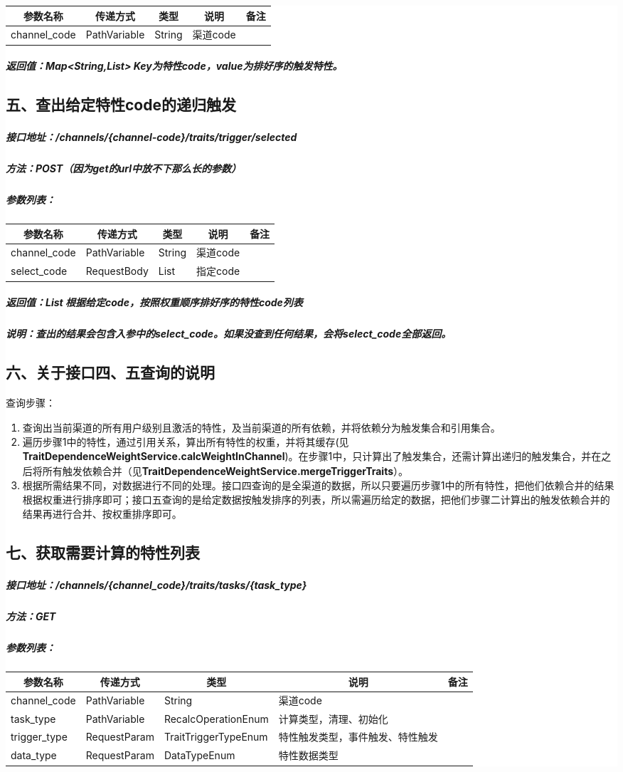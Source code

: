 | 参数名称     | 传递方式     | 类型   | 说明     | 备注 |
| ------------ | ------------ | ------ | -------- | ---- |
| channel_code | PathVariable | String | 渠道code |      |

##### 返回值：Map<String,List<String>>  Key为特性code，value为排好序的触发特性。



## 五、查出给定特性code的递归触发

##### 接口地址：/channels/{channel-code}/traits/trigger/selected

##### 方法：POST（因为get的url中放不下那么长的参数）

##### 参数列表：

| 参数名称     | 传递方式     | 类型         | 说明     | 备注 |
| ------------ | ------------ | ------------ | -------- | ---- |
| channel_code | PathVariable | String       | 渠道code |      |
| select_code  | RequestBody  | List<String> | 指定code |      |

##### 返回值：List<String>  根据给定code，按照权重顺序排好序的特性code列表

##### 说明：查出的结果会包含入参中的select_code。如果没查到任何结果，会将select_code全部返回。



## 六、关于接口四、五查询的说明

查询步骤：

1. 查询出当前渠道的所有用户级别且激活的特性，及当前渠道的所有依赖，并将依赖分为触发集合和引用集合。
2. 遍历步骤1中的特性，通过引用关系，算出所有特性的权重，并将其缓存(见**TraitDependenceWeightService.calcWeightInChannel**)。在步骤1中，只计算出了触发集合，还需计算出递归的触发集合，并在之后将所有触发依赖合并（见**TraitDependenceWeightService.mergeTriggerTraits**）。
3. 根据所需结果不同，对数据进行不同的处理。接口四查询的是全渠道的数据，所以只要遍历步骤1中的所有特性，把他们依赖合并的结果根据权重进行排序即可；接口五查询的是给定数据按触发排序的列表，所以需遍历给定的数据，把他们步骤二计算出的触发依赖合并的结果再进行合并、按权重排序即可。



## 七、获取需要计算的特性列表

##### 接口地址：/channels/{channel_code}/traits/tasks/{task_type}

##### 方法：GET

##### 参数列表：

| 参数名称     | 传递方式     | 类型                 | 说明                             | 备注 |
| ------------ | ------------ | -------------------- | -------------------------------- | ---- |
| channel_code | PathVariable | String               | 渠道code                         |      |
| task_type    | PathVariable | RecalcOperationEnum  | 计算类型，清理、初始化           |      |
| trigger_type | RequestParam | TraitTriggerTypeEnum | 特性触发类型，事件触发、特性触发 |      |
| data_type    | RequestParam | DataTypeEnum         | 特性数据类型                     |      |
